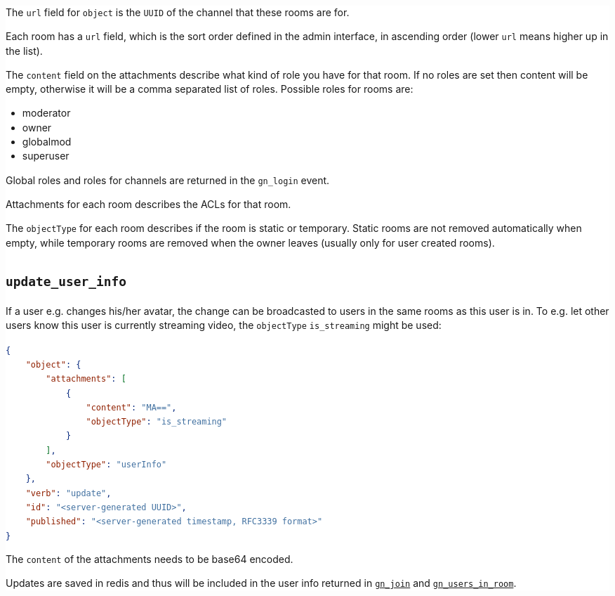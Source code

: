 ```json
```

The `url` field for `object` is the `UUID` of the channel that these rooms are for.  

Each room has a `url` field, which is the sort order defined in the admin interface, in ascending order (lower `url`
means higher up in the list).

The `content` field on the attachments describe what kind of role you have for that room. If no roles are set then
content will be empty, otherwise it will be a comma separated list of roles. Possible roles for rooms are:

* moderator
* owner
* globalmod
* superuser

Global roles and roles for channels are returned in the `gn_login` event.

Attachments for each room describes the ACLs for that room.

The `objectType` for each room describes if the room is static or temporary. Static rooms are not removed automatically
when empty, while temporary rooms are removed when the owner leaves (usually only for user created rooms).

## `update_user_info`

If a user e.g. changes his/her avatar, the change can be broadcasted to users in the same rooms as this user is in. To
e.g. let other users know this user is currently streaming video, the `objectType` `is_streaming` might be used:

```json
{
    "object": {
        "attachments": [
            {
                "content": "MA==",
                "objectType": "is_streaming"
            }
        ],
        "objectType": "userInfo"
    },
    "verb": "update",
    "id": "<server-generated UUID>",
    "published": "<server-generated timestamp, RFC3339 format>"
}
```

The `content` of the attachments needs to be base64 encoded.

Updates are saved in redis and thus will be included in the user info returned in [`gn_join`](api.md#join) and 
[`gn_users_in_room`](api.md#join).
